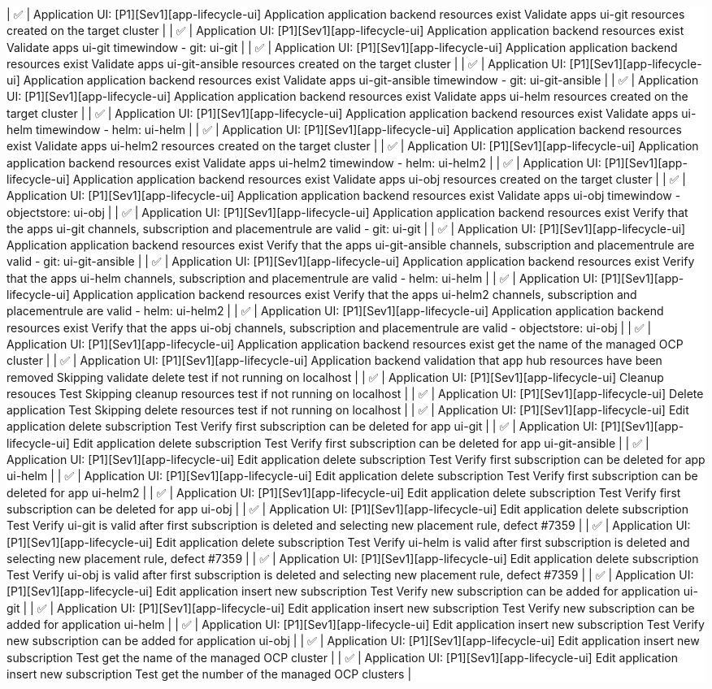| :white_check_mark: | Application UI: [P1][Sev1][app-lifecycle-ui] Application application backend resources exist Validate apps ui-git resources created on the target cluster |
| :white_check_mark: | Application UI: [P1][Sev1][app-lifecycle-ui] Application application backend resources exist Validate apps ui-git timewindow - git: ui-git |
| :white_check_mark: | Application UI: [P1][Sev1][app-lifecycle-ui] Application application backend resources exist Validate apps ui-git-ansible resources created on the target cluster |
| :white_check_mark: | Application UI: [P1][Sev1][app-lifecycle-ui] Application application backend resources exist Validate apps ui-git-ansible timewindow - git: ui-git-ansible |
| :white_check_mark: | Application UI: [P1][Sev1][app-lifecycle-ui] Application application backend resources exist Validate apps ui-helm resources created on the target cluster |
| :white_check_mark: | Application UI: [P1][Sev1][app-lifecycle-ui] Application application backend resources exist Validate apps ui-helm timewindow - helm: ui-helm |
| :white_check_mark: | Application UI: [P1][Sev1][app-lifecycle-ui] Application application backend resources exist Validate apps ui-helm2 resources created on the target cluster |
| :white_check_mark: | Application UI: [P1][Sev1][app-lifecycle-ui] Application application backend resources exist Validate apps ui-helm2 timewindow - helm: ui-helm2 |
| :white_check_mark: | Application UI: [P1][Sev1][app-lifecycle-ui] Application application backend resources exist Validate apps ui-obj resources created on the target cluster |
| :white_check_mark: | Application UI: [P1][Sev1][app-lifecycle-ui] Application application backend resources exist Validate apps ui-obj timewindow - objectstore: ui-obj |
| :white_check_mark: | Application UI: [P1][Sev1][app-lifecycle-ui] Application application backend resources exist Verify that the apps ui-git channels, subscription and placementrule are valid - git: ui-git |
| :white_check_mark: | Application UI: [P1][Sev1][app-lifecycle-ui] Application application backend resources exist Verify that the apps ui-git-ansible channels, subscription and placementrule are valid - git: ui-git-ansible |
| :white_check_mark: | Application UI: [P1][Sev1][app-lifecycle-ui] Application application backend resources exist Verify that the apps ui-helm channels, subscription and placementrule are valid - helm: ui-helm |
| :white_check_mark: | Application UI: [P1][Sev1][app-lifecycle-ui] Application application backend resources exist Verify that the apps ui-helm2 channels, subscription and placementrule are valid - helm: ui-helm2 |
| :white_check_mark: | Application UI: [P1][Sev1][app-lifecycle-ui] Application application backend resources exist Verify that the apps ui-obj channels, subscription and placementrule are valid - objectstore: ui-obj |
| :white_check_mark: | Application UI: [P1][Sev1][app-lifecycle-ui] Application application backend resources exist get the name of the managed OCP cluster |
| :white_check_mark: | Application UI: [P1][Sev1][app-lifecycle-ui] Application backend validation that app hub resources have been removed Skipping validate delete test if not running on localhost |
| :white_check_mark: | Application UI: [P1][Sev1][app-lifecycle-ui] Cleanup resouces Test Skipping cleanup resources test if not running on localhost |
| :white_check_mark: | Application UI: [P1][Sev1][app-lifecycle-ui] Delete application Test Skipping delete resources test if not running on localhost |
| :white_check_mark: | Application UI: [P1][Sev1][app-lifecycle-ui] Edit application delete subscription Test Verify first subscription can be deleted for app ui-git |
| :white_check_mark: | Application UI: [P1][Sev1][app-lifecycle-ui] Edit application delete subscription Test Verify first subscription can be deleted for app ui-git-ansible |
| :white_check_mark: | Application UI: [P1][Sev1][app-lifecycle-ui] Edit application delete subscription Test Verify first subscription can be deleted for app ui-helm |
| :white_check_mark: | Application UI: [P1][Sev1][app-lifecycle-ui] Edit application delete subscription Test Verify first subscription can be deleted for app ui-helm2 |
| :white_check_mark: | Application UI: [P1][Sev1][app-lifecycle-ui] Edit application delete subscription Test Verify first subscription can be deleted for app ui-obj |
| :white_check_mark: | Application UI: [P1][Sev1][app-lifecycle-ui] Edit application delete subscription Test Verify ui-git is valid after first subscription is deleted and selecting new placement rule, defect #7359 |
| :white_check_mark: | Application UI: [P1][Sev1][app-lifecycle-ui] Edit application delete subscription Test Verify ui-helm is valid after first subscription is deleted and selecting new placement rule, defect #7359 |
| :white_check_mark: | Application UI: [P1][Sev1][app-lifecycle-ui] Edit application delete subscription Test Verify ui-obj is valid after first subscription is deleted and selecting new placement rule, defect #7359 |
| :white_check_mark: | Application UI: [P1][Sev1][app-lifecycle-ui] Edit application insert new subscription Test Verify new subscription can be added for application ui-git |
| :white_check_mark: | Application UI: [P1][Sev1][app-lifecycle-ui] Edit application insert new subscription Test Verify new subscription can be added for application ui-helm |
| :white_check_mark: | Application UI: [P1][Sev1][app-lifecycle-ui] Edit application insert new subscription Test Verify new subscription can be added for application ui-obj |
| :white_check_mark: | Application UI: [P1][Sev1][app-lifecycle-ui] Edit application insert new subscription Test get the name of the managed OCP cluster |
| :white_check_mark: | Application UI: [P1][Sev1][app-lifecycle-ui] Edit application insert new subscription Test get the number of the managed OCP clusters |